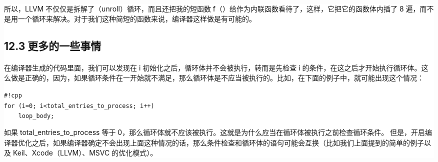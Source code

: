 所以，LLVM 不仅仅是拆解了（unroll）循环，而且还把我的短函数 f（）给作为内联函数看待了，这样，它把它的函数体内插了 8 遍，而不是用一个循环来解决。对于我们这种简短的函数来说，编译器这样做是有可能的。

## 12.3 更多的一些事情

在编译器生成的代码里面，我们可以发现在 i 初始化之后，循环体并不会被执行，转而是先检查 i 的条件，在这之后才开始执行循环体。这么做是正确的，因为，如果循环条件在一开始就不满足，那么循环体是不应当被执行的。比如，在下面的例子中，就可能出现这个情况：

```
#!cpp
for (i=0; i<total_entries_to_process; i++)
    loop_body; 
```

如果 total_entries_to_process 等于 0，那么循环体就不应该被执行。这就是为什么应当在循环体被执行之前检查循环条件。 但是，开启编译器优化之后，如果编译器确定不会出现上面这种情况的话，那么条件检查和循环体的语句可能会互换（比如我们上面提到的简单的例子以及 Keil、Xcode（LLVM）、MSVC 的优化模式）。